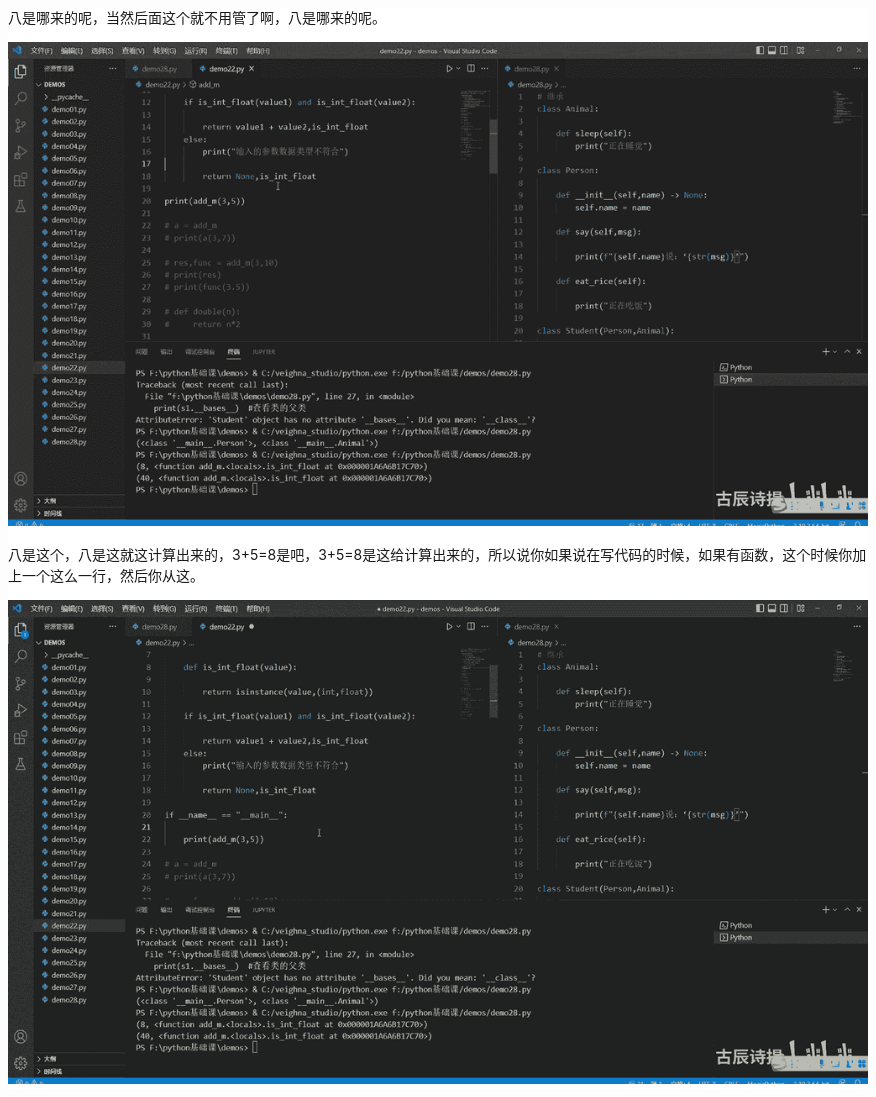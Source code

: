 八是哪来的呢，当然后面这个就不用管了啊，八是哪来的呢。

![](img/300c5bb36b2bb05c856e49ab5ba78e7a_81.png)

八是这个，八是这就这计算出来的，3+5=8是吧，3+5=8是这给计算出来的，所以说你如果说在写代码的时候，如果有函数，这个时候你加上一个这么一行，然后你从这。



![](img/300c5bb36b2bb05c856e49ab5ba78e7a_83.png)
